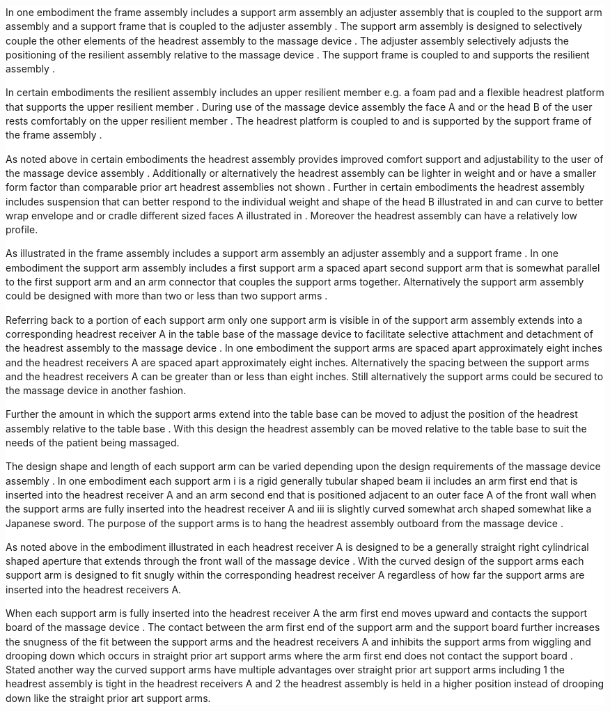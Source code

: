 In one embodiment the frame assembly includes a support arm assembly an adjuster assembly that is coupled to the support arm assembly and a support frame that is coupled to the adjuster assembly . The support arm assembly is designed to selectively couple the other elements of the headrest assembly to the massage device . The adjuster assembly selectively adjusts the positioning of the resilient assembly relative to the massage device . The support frame is coupled to and supports the resilient assembly .

In certain embodiments the resilient assembly includes an upper resilient member e.g. a foam pad and a flexible headrest platform that supports the upper resilient member . During use of the massage device assembly the face A and or the head B of the user rests comfortably on the upper resilient member . The headrest platform is coupled to and is supported by the support frame of the frame assembly .

As noted above in certain embodiments the headrest assembly provides improved comfort support and adjustability to the user of the massage device assembly . Additionally or alternatively the headrest assembly can be lighter in weight and or have a smaller form factor than comparable prior art headrest assemblies not shown . Further in certain embodiments the headrest assembly includes suspension that can better respond to the individual weight and shape of the head B illustrated in and can curve to better wrap envelope and or cradle different sized faces A illustrated in . Moreover the headrest assembly can have a relatively low profile.

As illustrated in the frame assembly includes a support arm assembly an adjuster assembly and a support frame . In one embodiment the support arm assembly includes a first support arm a spaced apart second support arm that is somewhat parallel to the first support arm and an arm connector that couples the support arms together. Alternatively the support arm assembly could be designed with more than two or less than two support arms .

Referring back to a portion of each support arm only one support arm is visible in of the support arm assembly extends into a corresponding headrest receiver A in the table base of the massage device to facilitate selective attachment and detachment of the headrest assembly to the massage device . In one embodiment the support arms are spaced apart approximately eight inches and the headrest receivers A are spaced apart approximately eight inches. Alternatively the spacing between the support arms and the headrest receivers A can be greater than or less than eight inches. Still alternatively the support arms could be secured to the massage device in another fashion.

Further the amount in which the support arms extend into the table base can be moved to adjust the position of the headrest assembly relative to the table base . With this design the headrest assembly can be moved relative to the table base to suit the needs of the patient being massaged.

The design shape and length of each support arm can be varied depending upon the design requirements of the massage device assembly . In one embodiment each support arm i is a rigid generally tubular shaped beam ii includes an arm first end that is inserted into the headrest receiver A and an arm second end that is positioned adjacent to an outer face A of the front wall when the support arms are fully inserted into the headrest receiver A and iii is slightly curved somewhat arch shaped somewhat like a Japanese sword. The purpose of the support arms is to hang the headrest assembly outboard from the massage device .

As noted above in the embodiment illustrated in each headrest receiver A is designed to be a generally straight right cylindrical shaped aperture that extends through the front wall of the massage device . With the curved design of the support arms each support arm is designed to fit snugly within the corresponding headrest receiver A regardless of how far the support arms are inserted into the headrest receivers A.

When each support arm is fully inserted into the headrest receiver A the arm first end moves upward and contacts the support board of the massage device . The contact between the arm first end of the support arm and the support board further increases the snugness of the fit between the support arms and the headrest receivers A and inhibits the support arms from wiggling and drooping down which occurs in straight prior art support arms where the arm first end does not contact the support board . Stated another way the curved support arms have multiple advantages over straight prior art support arms including 1 the headrest assembly is tight in the headrest receivers A and 2 the headrest assembly is held in a higher position instead of drooping down like the straight prior art support arms.
